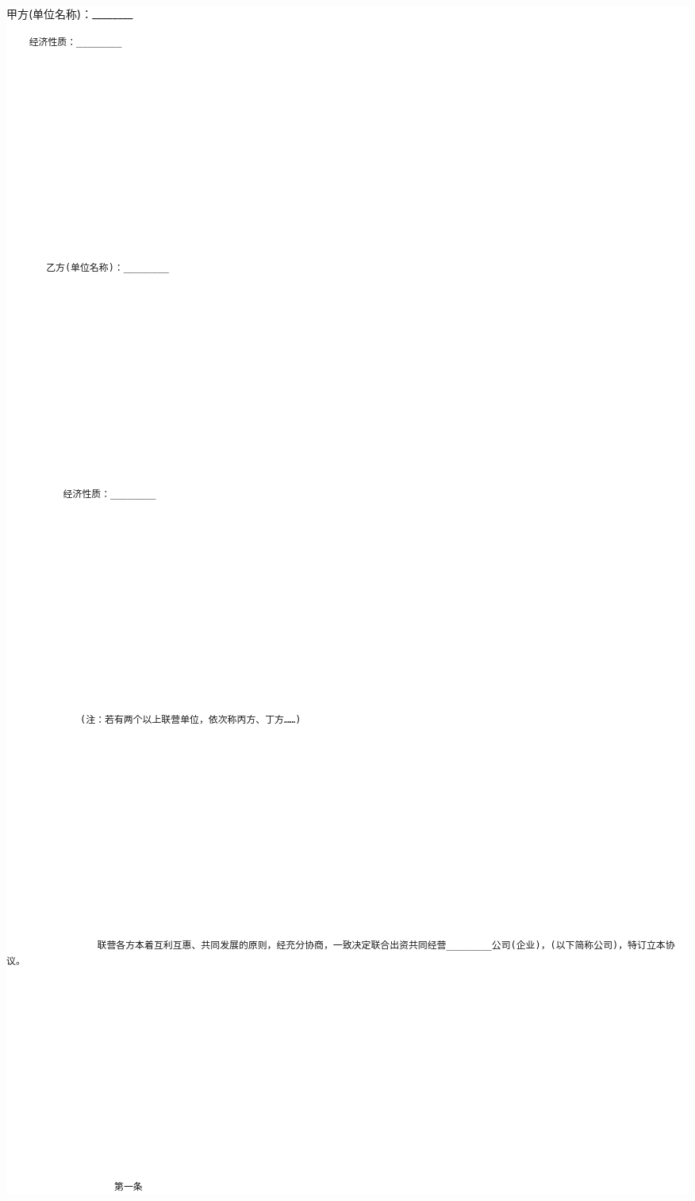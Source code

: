 
 甲方(单位名称)：________
 

 




 

  

   

        经济性质：________
    


    

    

    

     

      

           乙方(单位名称)：________
       


       

       

       

        

         

              经济性质：________
          


          

          

          

           

            

                 (注：若有两个以上联营单位，依次称丙方、丁方……)
             


             

             

             

              

               

                    联营各方本着互利互惠、共同发展的原则，经充分协商，一致决定联合出资共同经营________公司(企业)，(以下简称公司)，特订立本协议。
                


                

                

                

                 

                  

                       第一条
                   